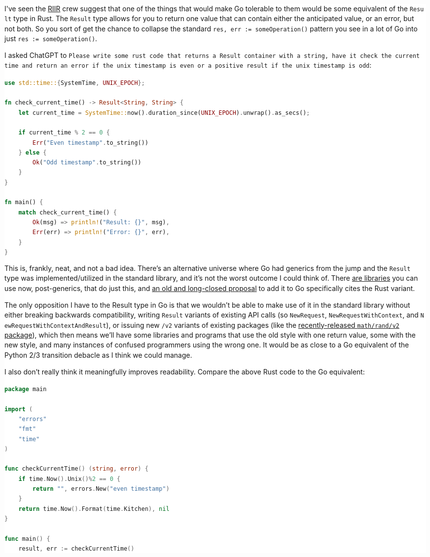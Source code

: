 I've seen the [RIIR](https://transitiontech.ca/random/RIIR) crew suggest that one of the things that would make Go tolerable to them would be some equivalent of the `Result` type in Rust. The `Result` type allows for you to return one value that can contain either the anticipated value, or an error, but not both. So you sort of get the chance to collapse the standard `res, err := someOperation()` pattern you see in a lot of Go into just `res := someOperation()`.

I asked ChatGPT to `Please write some rust code that returns a Result container with a string, have it check the current time and return an error if the unix timestamp is even or a positive result if the unix timestamp is odd`:

```rust
use std::time::{SystemTime, UNIX_EPOCH};

fn check_current_time() -> Result<String, String> {
    let current_time = SystemTime::now().duration_since(UNIX_EPOCH).unwrap().as_secs();
    
    if current_time % 2 == 0 {
        Err("Even timestamp".to_string())
    } else {
        Ok("Odd timestamp".to_string())
    }
}

fn main() {
    match check_current_time() {
        Ok(msg) => println!("Result: {}", msg),
        Err(err) => println!("Error: {}", err),
    }
}
```

This is, frankly, neat, and not a bad idea. There’s an alternative universe where Go had generics from the jump and the `Result` type was implemented/utilized in the standard library, and it’s not the worst outcome I could think of. There [are libraries](https://github.com/MisterKaiou/go-functional) you can use now, post-generics, that do just this, and [an old and long-closed proposal](https://github.com/golang/go/issues/19991) to add it to Go specifically cites the Rust variant.

The only opposition I have to the Result type in Go is that we wouldn’t be able to make use of it in the standard library without either breaking backwards compatibility, writing `Result` variants of existing API calls (so `NewRequest`, `NewRequestWithContext`, and `NewRequestWithContextAndResult`), or issuing new `/v2` variants of existing packages (like the [recently-released `math/rand/v2` package](https://tip.golang.org/doc/go1.22#math_rand_v2)), which then means we’ll have some libraries and programs that use the old style with one return value, some with the new style, and many instances of confused programmers using the wrong one. It would be as close to a Go equivalent of the Python 2/3 transition debacle as I think we could manage.

I also don’t really think it meaningfully improves readability. Compare the above Rust code to the Go equivalent:

```go
package main

import (
	"errors"
	"fmt"
	"time"
)

func checkCurrentTime() (string, error) {
	if time.Now().Unix()%2 == 0 {
		return "", errors.New("even timestamp")
	}
	return time.Now().Format(time.Kitchen), nil
}

func main() {
	result, err := checkCurrentTime()
```